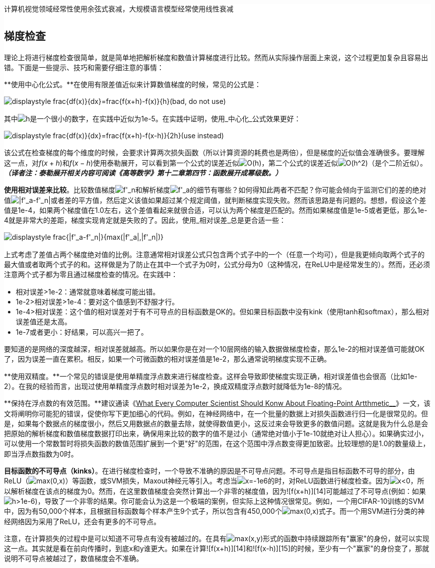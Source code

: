 计算机视觉领域经常性使用余弦式衰减，大规模语言模型经常使用线性衰减

## 梯度检查

理论上将进行梯度检查很简单，就是简单地把解析梯度和数值计算梯度进行比较。然而从实际操作层面上来说，这个过程更加复杂且容易出错。下面是一些提示、技巧和需要仔细注意的事情：

**使用中心化公式。**在使用有限差值近似来计算数值梯度的时候，常见的公式是：

![displaystyle frac{df\(x\)}{dx}=frac{f\(x+h\)-f\(x\)}{h}\(bad, do not use\)](http://zhihu.com/equation?tex=%5Cdisplaystyle+%5Cfrac%7Bdf%28x%29%7D%7Bdx%7D%3D%5Cfrac%7Bf%28x%2Bh%29-f%28x%29%7D%7Bh%7D%28bad%2C%5C+do%5C+not%5C+use%29] )

其中![h][12]是一个很小的数字，在实践中近似为1e-5。在实践中证明，使用_中心化_公式效果更好：  

![displaystyle frac{df\(x\)}{dx}=frac{f\(x+h\)-f\(x-h\)}{2h}\(use instead\)](http://zhihu.com/equation?tex=%5Cdisplaystyle+%5Cfrac%7Bdf%28x%29%7D%7Bdx%7D%3D%5Cfrac%7Bf%28x%2Bh%29-f%28x-h%29%7D%7B2h%7D%28use%5C+instead%29)

该公式在检查梯度的每个维度的时候，会要求计算两次损失函数（所以计算资源的耗费也是两倍），但是梯度的近似值会准确很多。要理解这一点，对$f(x+h)$和$f(x-h)$使用泰勒展开，可以看到第一个公式的误差近似![O\(h\)][16]，第二个公式的误差近似![O\(h^2\)][17]（是个二阶近似）。_**（译者注：泰勒展开相关内容可阅读《高等数学》第十二章第四节：函数展开成幂级数。）**_

**使用相对误差来比较**。比较数值梯度![f'_n][18]和解析梯度![f'_a][19]的细节有哪些？如何得知此两者不匹配？你可能会倾向于监测它们的差的绝对值![|f'_a-f'_n|][20]或者差的平方值，然后定义该值如果超过某个规定阈值，就判断梯度实现失败。然而该思路是有问题的。想想，假设这个差值是1e-4，如果两个梯度值在1.0左右，这个差值看起来就很合适，可以认为两个梯度是匹配的。然而如果梯度值是1e-5或者更低，那么1e-4就是非常大的差距，梯度实现肯定就是失败的了。因此，使用_相对误差_总是更合适一些：  

![displaystyle frac{|f'_a-f'_n|}{max\(|f'_a|,|f'_n|\)}][21]  

上式考虑了差值占两个梯度绝对值的比例。注意通常相对误差公式只包含两个式子中的一个（任意一个均可），但是我更倾向取两个式子的最大值或者取两个式子的和。这样做是为了防止在其中一个式子为0时，公式分母为0（这种情况，在ReLU中是经常发生的）。然而，还必须注意两个式子都为零且通过梯度检查的情况。在实践中：  

* 相对误差&gt;1e-2：通常就意味着梯度可能出错。
* 1e-2&gt;相对误差&gt;1e-4：要对这个值感到不舒服才行。
* 1e-4&gt;相对误差：这个值的相对误差对于有不可导点的目标函数是OK的。但如果目标函数中没有kink（使用tanh和softmax），那么相对误差值还是太高。
* 1e-7或者更小：好结果，可以高兴一把了。

要知道的是网络的深度越深，相对误差就越高。所以如果你是在对一个10层网络的输入数据做梯度检查，那么1e-2的相对误差值可能就OK了，因为误差一直在累积。相反，如果一个可微函数的相对误差值是1e-2，那么通常说明梯度实现不正确。  

  

**使用双精度。**一个常见的错误是使用单精度浮点数来进行梯度检查。这样会导致即使梯度实现正确，相对误差值也会很高（比如1e-2）。在我的经验而言，出现过使用单精度浮点数时相对误差为1e-2，换成双精度浮点数时就降低为1e-8的情况。

**保持在浮点数的有效范围。**建议通读《[What Every Computer Scientist Should Konw About Floating-Point Artthmetic__][22]》一文，该文将阐明你可能犯的错误，促使你写下更加细心的代码。例如，在神经网络中，在一个批量的数据上对损失函数进行归一化是很常见的。但是，如果每个数据点的梯度很小，然后又用数据点的数量去除，就使得数值更小，这反过来会导致更多的数值问题。这就是我为什么总是会把原始的解析梯度和数值梯度数据打印出来，确保用来比较的数字的值不是过小（通常绝对值小于1e-10就绝对让人担心）。如果确实过小，可以使用一个常数暂时将损失函数的数值范围扩展到一个更"好"的范围，在这个范围中浮点数变得更加致密。比较理想的是1.0的数量级上，即当浮点数指数为0时。

  

**目标函数的不可导点（kinks）**。在进行梯度检查时，一个导致不准确的原因是不可导点问题。不可导点是指目标函数不可导的部分，由ReLU（![max\(0,x\)][23]）等函数，或SVM损失，Maxout神经元等引入。考虑当![x=-1e6][24]的时，对ReLU函数进行梯度检查。因为![x&lt;0][25]，所以解析梯度在该点的梯度为0。然而，在这里数值梯度会突然计算出一个非零的梯度值，因为![f\(x+h\)][14]可能越过了不可导点(例如：如果![h&gt;1e-6][26])，导致了一个非零的结果。你可能会认为这是一个极端的案例，但实际上这种情况很常见。例如，一个用CIFAR-10训练的SVM中，因为有50,000个样本，且根据目标函数每个样本产生9个式子，所以包含有450,000个![max\(0,x\)][23]式子。而一个用SVM进行分类的神经网络因为采用了ReLU，还会有更多的不可导点。

  

注意，在计算损失的过程中是可以知道不可导点有没有被越过的。在具有![max\(x,y\)][27]形式的函数中持续跟踪所有"赢家"的身份，就可以实现这一点。其实就是看在前向传播时，到底x和y谁更大。如果在计算![f\(x+h\)][14]和![f\(x-h\)][15]的时候，至少有一个"赢家"的身份变了，那就说明不可导点被越过了，数值梯度会不准确。

  


[1]: https://pic4.zhimg.com/4a97d93d652f45ededf2ebab9a13f22b_m.jpeg
[2]: https://zhuanlan.zhihu.com/intelligentunit
[3]: https://zhuanlan.zhihu.com/write
[7]: http://link.zhihu.com/?target=http%3A//cs231n.github.io/neural-networks-3/
[8]: http://link.zhihu.com/?target=http%3A//cs.stanford.edu/people/karpathy/
[9]: https://www.zhihu.com/people/kun-kun-97-81
[10]: https://www.zhihu.com/people/hmonkey
[12]: http://zhihu.com/equation?tex=h
[16]: http://zhihu.com/equation?tex=O%28h%29
[17]: http://zhihu.com/equation?tex=O%28h%5E2%29
[18]: http://zhihu.com/equation?tex=f%27_n
[19]: http://zhihu.com/equation?tex=f%27_a
[20]: http://zhihu.com/equation?tex=%7Cf%27_a-f%27_n%7C
[21]: http://zhihu.com/equation?tex=%5Cdisplaystyle+%5Cfrac%7B%7Cf%27_a-f%27_n%7C%7D%7Bmax%28%7Cf%27_a%7C%2C%7Cf%27_n%7C%29%7D
[22]: http://link.zhihu.com/?target=http%3A//docs.oracle.com/cd/E19957-01/806-3568/ncg_goldberg.html
[23]: http://zhihu.com/equation?tex=max%280%2Cx%29
[24]: http://zhihu.com/equation?tex=x%3D-1e6
[25]: http://zhihu.com/equation?tex=x%3C0
[26]: http://zhihu.com/equation?tex=h%3E1e-6
[27]: http://zhihu.com/equation?tex=max%28x%2Cy%29
[28]: http://link.zhihu.com/?target=https%3A//en.wikipedia.org/wiki/Numerical_differentiation
[29]: http://pic2.zhimg.com/753f398b46cc28c1916d6703cf2080f5_b.png
[30]: http://link.zhihu.com/?target=http%3A//lossfunctions.tumblr.com
[31]: http://pic3.zhimg.com/05a6960a01c0204ced8d875ac3d91fba_b.jpg
[32]: http://pic3.zhimg.com/96573094f9d7f4b3b188069726840a2e_b.png
[33]: https://www.zhihu.com/people/ksma
[34]: https://www.zhihu.com/people/nan-tian-qi-6